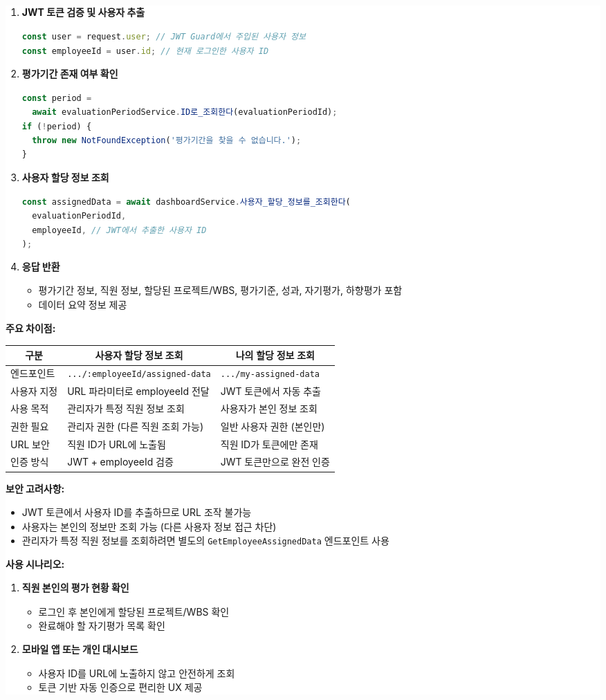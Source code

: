 1. **JWT 토큰 검증 및 사용자 추출**

   ```typescript
   const user = request.user; // JWT Guard에서 주입된 사용자 정보
   const employeeId = user.id; // 현재 로그인한 사용자 ID
   ```

2. **평가기간 존재 여부 확인**

   ```typescript
   const period =
     await evaluationPeriodService.ID로_조회한다(evaluationPeriodId);
   if (!period) {
     throw new NotFoundException('평가기간을 찾을 수 없습니다.');
   }
   ```

3. **사용자 할당 정보 조회**

   ```typescript
   const assignedData = await dashboardService.사용자_할당_정보를_조회한다(
     evaluationPeriodId,
     employeeId, // JWT에서 추출한 사용자 ID
   );
   ```

4. **응답 반환**
   - 평가기간 정보, 직원 정보, 할당된 프로젝트/WBS, 평가기준, 성과, 자기평가, 하향평가 포함
   - 데이터 요약 정보 제공

**주요 차이점:**

| 구분        | 사용자 할당 정보 조회             | 나의 할당 정보 조회       |
| ----------- | --------------------------------- | ------------------------- |
| 엔드포인트  | `.../:employeeId/assigned-data`   | `.../my-assigned-data`    |
| 사용자 지정 | URL 파라미터로 employeeId 전달    | JWT 토큰에서 자동 추출    |
| 사용 목적   | 관리자가 특정 직원 정보 조회      | 사용자가 본인 정보 조회   |
| 권한 필요   | 관리자 권한 (다른 직원 조회 가능) | 일반 사용자 권한 (본인만) |
| URL 보안    | 직원 ID가 URL에 노출됨            | 직원 ID가 토큰에만 존재   |
| 인증 방식   | JWT + employeeId 검증             | JWT 토큰만으로 완전 인증  |

**보안 고려사항:**

- JWT 토큰에서 사용자 ID를 추출하므로 URL 조작 불가능
- 사용자는 본인의 정보만 조회 가능 (다른 사용자 정보 접근 차단)
- 관리자가 특정 직원 정보를 조회하려면 별도의 `GetEmployeeAssignedData` 엔드포인트 사용

**사용 시나리오:**

1. **직원 본인의 평가 현황 확인**
   - 로그인 후 본인에게 할당된 프로젝트/WBS 확인
   - 완료해야 할 자기평가 목록 확인

2. **모바일 앱 또는 개인 대시보드**
   - 사용자 ID를 URL에 노출하지 않고 안전하게 조회
   - 토큰 기반 자동 인증으로 편리한 UX 제공
